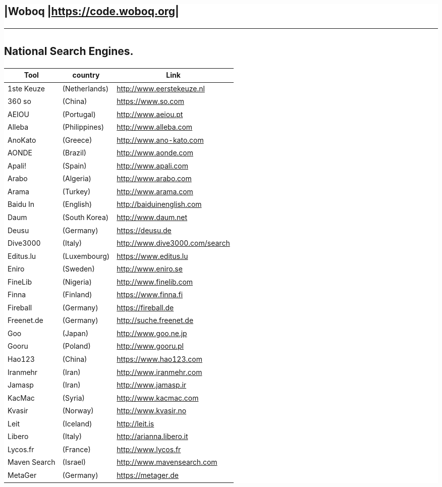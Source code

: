 |Woboq	|https://code.woboq.org|
-------------------------------------------------------------------------------------------

-------------------------------------------------------------------------------------------

## National Search Engines.

| Tool                  | country      | Link                                       |
| --------------------- | ----------   | ------------------------------------------ |
|1ste Keuze | (Netherlands)|	http://www.eerstekeuze.nl
|360 so|(China)|	https://www.so.com|
|AEIOU|(Portugal)|	http://www.aeiou.pt|
|Alleba|(Philippines)	|http://www.alleba.com
|AnoKato|(Greece)|	http://www.ano-kato.com
|AONDE|(Brazil)|	http://www.aonde.com
|Apali!|(Spain)|	http://www.apali.com
|Arabo|(Algeria)|	http://www.arabo.com
|Arama|(Turkey)|	http://www.arama.com
|Baidu In|(English)|	http://baiduinenglish.com
|Daum|(South Korea)|	http://www.daum.net
|Deusu|(Germany)|	https://deusu.de
|Dive3000|(Italy)|	http://www.dive3000.com/search
|Editus.lu|(Luxembourg)|	https://www.editus.lu
|Eniro|(Sweden)|	http://www.eniro.se
|FineLib|(Nigeria)|	http://www.finelib.com
|Finna|(Finland)|	https://www.finna.fi
|Fireball|(Germany)|	https://fireball.de
|Freenet.de|(Germany)|	http://suche.freenet.de
|Goo|(Japan)|	http://www.goo.ne.jp
|Gooru|(Poland)|	http://www.gooru.pl
|Hao123|(China)|	https://www.hao123.com
|Iranmehr|(Iran)|	http://www.iranmehr.com
|Jamasp|(Iran)|	http://www.jamasp.ir
|KacMac|(Syria)|	http://www.kacmac.com
|Kvasir|(Norway)|	http://www.kvasir.no
|Leit|(Iceland)|	http://leit.is
|Libero|(Italy)|	http://arianna.libero.it
|Lycos.fr|(France)|	http://www.lycos.fr
|Maven Search|(Israel)|	http://www.mavensearch.com
|MetaGer|(Germany)|	https://metager.de